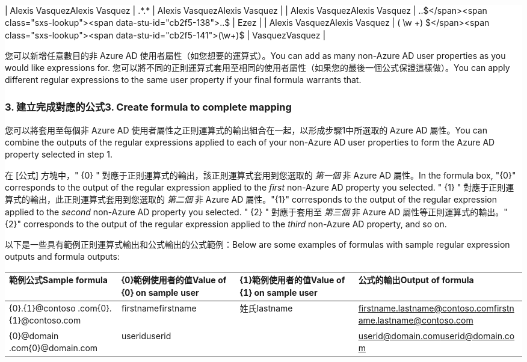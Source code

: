 | <span data-ttu-id="cb2f5-134">Alexis Vasquez</span><span class="sxs-lookup"><span data-stu-id="cb2f5-134">Alexis Vasquez</span></span>  | <span data-ttu-id="cb2f5-135">.\*</span><span class="sxs-lookup"><span data-stu-id="cb2f5-135">.\*</span></span> | <span data-ttu-id="cb2f5-136">Alexis Vasquez</span><span class="sxs-lookup"><span data-stu-id="cb2f5-136">Alexis Vasquez</span></span> |
| <span data-ttu-id="cb2f5-137">Alexis Vasquez</span><span class="sxs-lookup"><span data-stu-id="cb2f5-137">Alexis Vasquez</span></span>                 | <span data-ttu-id="cb2f5-138">..$</span><span class="sxs-lookup"><span data-stu-id="cb2f5-138">..$</span></span>                 | <span data-ttu-id="cb2f5-139">Ez</span><span class="sxs-lookup"><span data-stu-id="cb2f5-139">ez</span></span>            |
| <span data-ttu-id="cb2f5-140">Alexis Vasquez</span><span class="sxs-lookup"><span data-stu-id="cb2f5-140">Alexis Vasquez</span></span>                  | <span data-ttu-id="cb2f5-141"> ( \w +) $</span><span class="sxs-lookup"><span data-stu-id="cb2f5-141">(\w+)$</span></span>                  | <span data-ttu-id="cb2f5-142">Vasquez</span><span class="sxs-lookup"><span data-stu-id="cb2f5-142">Vasquez</span></span>             |

<span data-ttu-id="cb2f5-143">您可以新增任意數目的非 Azure AD 使用者屬性（如您想要的運算式）。</span><span class="sxs-lookup"><span data-stu-id="cb2f5-143">You can add as many non-Azure AD user properties as you would like expressions for.</span></span> <span data-ttu-id="cb2f5-144">您可以將不同的正則運算式套用至相同的使用者屬性（如果您的最後一個公式保證這樣做）。</span><span class="sxs-lookup"><span data-stu-id="cb2f5-144">You can apply different regular expressions to the same user property if your final formula warrants that.</span></span>  

### <a name="3-create-formula-to-complete-mapping"></a><span data-ttu-id="cb2f5-145">3. 建立完成對應的公式</span><span class="sxs-lookup"><span data-stu-id="cb2f5-145">3. Create formula to complete mapping</span></span>

<span data-ttu-id="cb2f5-146">您可以將套用至每個非 Azure AD 使用者屬性之正則運算式的輸出組合在一起，以形成步驟1中所選取的 Azure AD 屬性。</span><span class="sxs-lookup"><span data-stu-id="cb2f5-146">You can combine the outputs of the regular expressions applied to each of your non-Azure AD user properties to form the Azure AD property selected in step 1.</span></span>

<span data-ttu-id="cb2f5-147">在 [公式] 方塊中，" {0} " 對應于正則運算式的輸出，該正則運算式套用到您選取的 *第一個* 非 Azure AD 屬性。</span><span class="sxs-lookup"><span data-stu-id="cb2f5-147">In the formula box, "{0}" corresponds to the output of the regular expression applied to the *first* non-Azure AD property you selected.</span></span> <span data-ttu-id="cb2f5-148">" {1} " 對應于正則運算式的輸出，此正則運算式套用到您選取的 *第二個* 非 Azure AD 屬性。</span><span class="sxs-lookup"><span data-stu-id="cb2f5-148">"{1}" corresponds to the output of the regular expression applied to the *second* non-Azure AD property you selected.</span></span> <span data-ttu-id="cb2f5-149">" {2} " 對應于套用至 *第三個* 非 Azure AD 屬性等正則運算式的輸出。</span><span class="sxs-lookup"><span data-stu-id="cb2f5-149">"{2}" corresponds to the output of the regular expression applied to the *third* non-Azure AD property, and so on.</span></span>  

<span data-ttu-id="cb2f5-150">以下是一些具有範例正則運算式輸出和公式輸出的公式範例：</span><span class="sxs-lookup"><span data-stu-id="cb2f5-150">Below are some examples of formulas with sample regular expression outputs and formula outputs:</span></span> 

| <span data-ttu-id="cb2f5-151">範例公式</span><span class="sxs-lookup"><span data-stu-id="cb2f5-151">Sample formula</span></span>                  | <span data-ttu-id="cb2f5-152">{0}範例使用者的值</span><span class="sxs-lookup"><span data-stu-id="cb2f5-152">Value of {0} on sample user</span></span>                 | <span data-ttu-id="cb2f5-153">{1}範例使用者的值</span><span class="sxs-lookup"><span data-stu-id="cb2f5-153">Value of {1} on sample user</span></span>           | <span data-ttu-id="cb2f5-154">公式的輸出</span><span class="sxs-lookup"><span data-stu-id="cb2f5-154">Output of formula</span></span>                  |
| :------------------- | :------------------- |:---------------|:---------------|
| <span data-ttu-id="cb2f5-155">{0}.{1}@contoso .com</span><span class="sxs-lookup"><span data-stu-id="cb2f5-155">{0}.{1}@contoso.com</span></span>  | <span data-ttu-id="cb2f5-156">firstname</span><span class="sxs-lookup"><span data-stu-id="cb2f5-156">firstname</span></span> | <span data-ttu-id="cb2f5-157">姓氏</span><span class="sxs-lookup"><span data-stu-id="cb2f5-157">lastname</span></span> |<span data-ttu-id="cb2f5-158">firstname.lastname@contoso.com</span><span class="sxs-lookup"><span data-stu-id="cb2f5-158">firstname.lastname@contoso.com</span></span>
| <span data-ttu-id="cb2f5-159">{0}@domain .com</span><span class="sxs-lookup"><span data-stu-id="cb2f5-159">{0}@domain.com</span></span>                 | <span data-ttu-id="cb2f5-160">userid</span><span class="sxs-lookup"><span data-stu-id="cb2f5-160">userid</span></span>                 |             |<span data-ttu-id="cb2f5-161">userid@domain.com</span><span class="sxs-lookup"><span data-stu-id="cb2f5-161">userid@domain.com</span></span>
